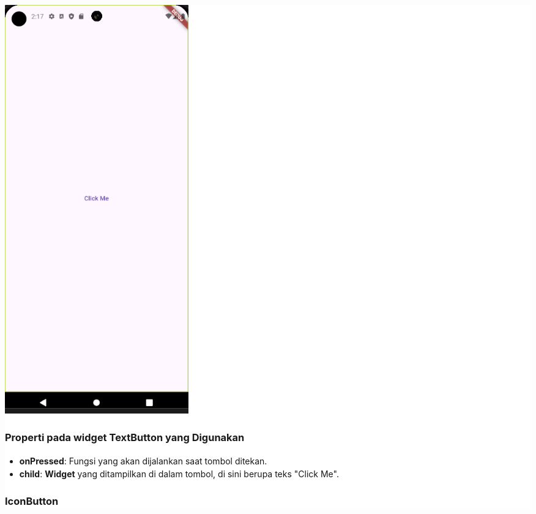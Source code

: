 <img src="assets/textButton-widget.png" width="300">
</p>

### Properti pada widget TextButton yang Digunakan

- **onPressed**: Fungsi yang akan dijalankan saat tombol ditekan.
- **child**: **Widget** yang ditampilkan di dalam tombol, di sini berupa teks "Click Me".

### IconButton
